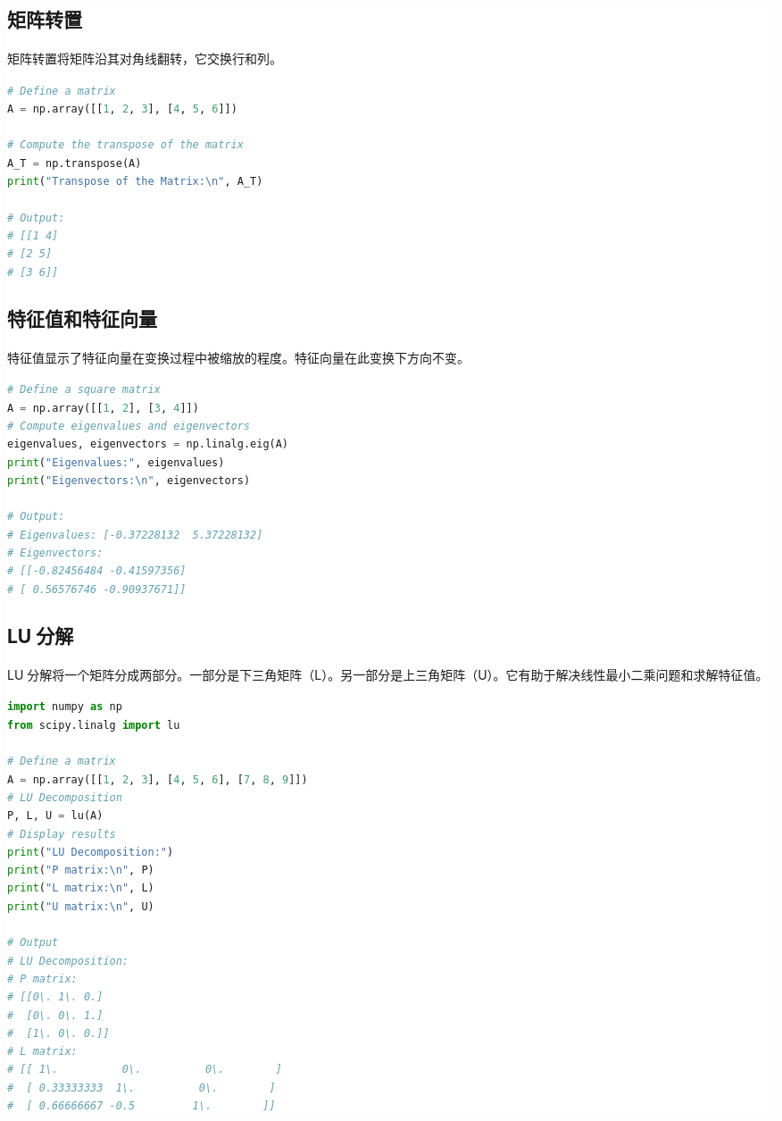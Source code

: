 ## 矩阵转置

矩阵转置将矩阵沿其对角线翻转，它交换行和列。

```py
# Define a matrix
A = np.array([[1, 2, 3], [4, 5, 6]])

# Compute the transpose of the matrix
A_T = np.transpose(A)
print("Transpose of the Matrix:\n", A_T)

# Output:
# [[1 4]
# [2 5]
# [3 6]] 
```

## 特征值和特征向量

特征值显示了特征向量在变换过程中被缩放的程度。特征向量在此变换下方向不变。

```py
# Define a square matrix
A = np.array([[1, 2], [3, 4]])
# Compute eigenvalues and eigenvectors
eigenvalues, eigenvectors = np.linalg.eig(A)
print("Eigenvalues:", eigenvalues)
print("Eigenvectors:\n", eigenvectors)

# Output:
# Eigenvalues: [-0.37228132  5.37228132]
# Eigenvectors:
# [[-0.82456484 -0.41597356]
# [ 0.56576746 -0.90937671]] 
```

## LU 分解

LU 分解将一个矩阵分成两部分。一部分是下三角矩阵（L）。另一部分是上三角矩阵（U）。它有助于解决线性最小二乘问题和求解特征值。

```py
import numpy as np
from scipy.linalg import lu

# Define a matrix
A = np.array([[1, 2, 3], [4, 5, 6], [7, 8, 9]])
# LU Decomposition
P, L, U = lu(A)
# Display results
print("LU Decomposition:")
print("P matrix:\n", P)
print("L matrix:\n", L)
print("U matrix:\n", U)

# Output
# LU Decomposition:
# P matrix:
# [[0\. 1\. 0.]
#  [0\. 0\. 1.]
#  [1\. 0\. 0.]]
# L matrix:
# [[ 1\.          0\.          0\.        ]
#  [ 0.33333333  1\.          0\.        ]
#  [ 0.66666667 -0.5         1\.        ]]
```